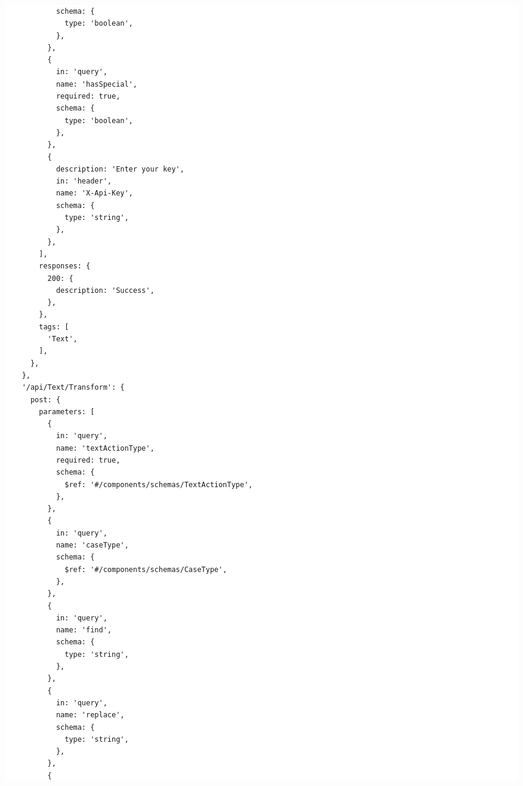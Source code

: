                schema: {
                  type: 'boolean',
                },
              },
              {
                in: 'query',
                name: 'hasSpecial',
                required: true,
                schema: {
                  type: 'boolean',
                },
              },
              {
                description: 'Enter your key',
                in: 'header',
                name: 'X-Api-Key',
                schema: {
                  type: 'string',
                },
              },
            ],
            responses: {
              200: {
                description: 'Success',
              },
            },
            tags: [
              'Text',
            ],
          },
        },
        '/api/Text/Transform': {
          post: {
            parameters: [
              {
                in: 'query',
                name: 'textActionType',
                required: true,
                schema: {
                  $ref: '#/components/schemas/TextActionType',
                },
              },
              {
                in: 'query',
                name: 'caseType',
                schema: {
                  $ref: '#/components/schemas/CaseType',
                },
              },
              {
                in: 'query',
                name: 'find',
                schema: {
                  type: 'string',
                },
              },
              {
                in: 'query',
                name: 'replace',
                schema: {
                  type: 'string',
                },
              },
              {